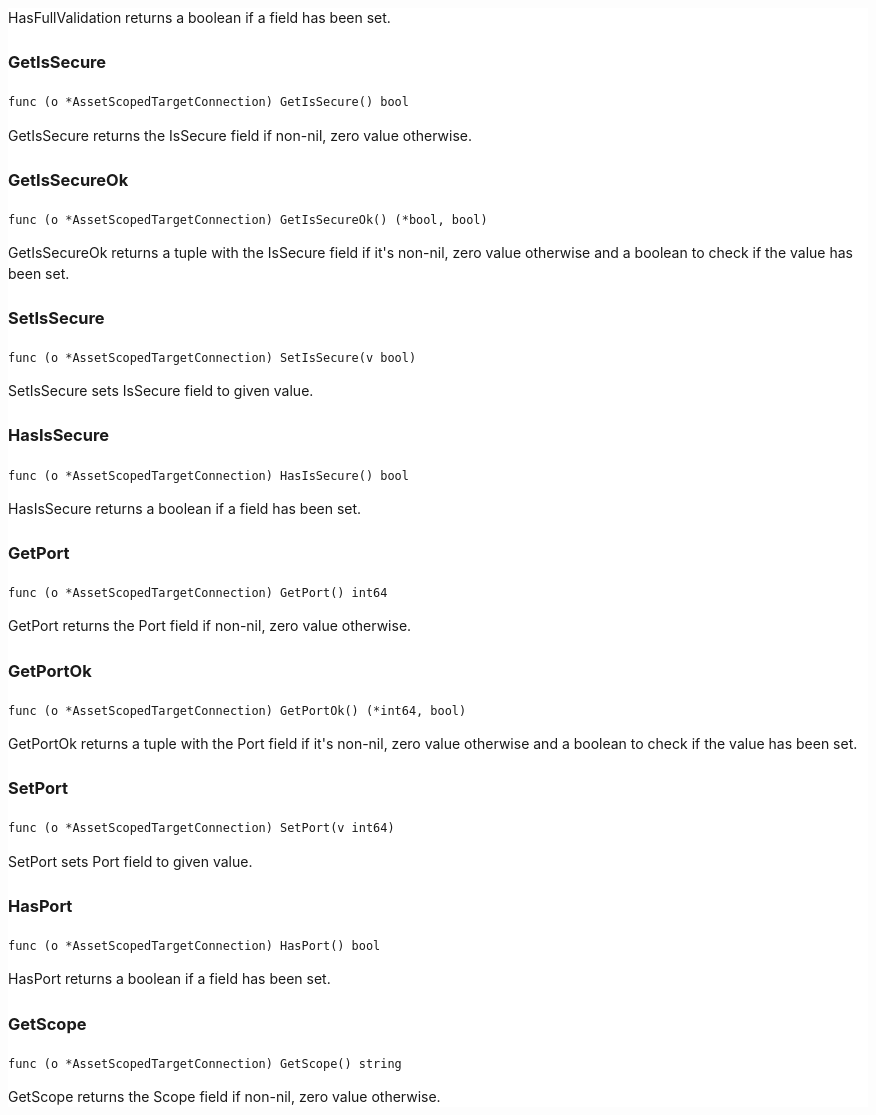 HasFullValidation returns a boolean if a field has been set.

### GetIsSecure

`func (o *AssetScopedTargetConnection) GetIsSecure() bool`

GetIsSecure returns the IsSecure field if non-nil, zero value otherwise.

### GetIsSecureOk

`func (o *AssetScopedTargetConnection) GetIsSecureOk() (*bool, bool)`

GetIsSecureOk returns a tuple with the IsSecure field if it's non-nil, zero value otherwise
and a boolean to check if the value has been set.

### SetIsSecure

`func (o *AssetScopedTargetConnection) SetIsSecure(v bool)`

SetIsSecure sets IsSecure field to given value.

### HasIsSecure

`func (o *AssetScopedTargetConnection) HasIsSecure() bool`

HasIsSecure returns a boolean if a field has been set.

### GetPort

`func (o *AssetScopedTargetConnection) GetPort() int64`

GetPort returns the Port field if non-nil, zero value otherwise.

### GetPortOk

`func (o *AssetScopedTargetConnection) GetPortOk() (*int64, bool)`

GetPortOk returns a tuple with the Port field if it's non-nil, zero value otherwise
and a boolean to check if the value has been set.

### SetPort

`func (o *AssetScopedTargetConnection) SetPort(v int64)`

SetPort sets Port field to given value.

### HasPort

`func (o *AssetScopedTargetConnection) HasPort() bool`

HasPort returns a boolean if a field has been set.

### GetScope

`func (o *AssetScopedTargetConnection) GetScope() string`

GetScope returns the Scope field if non-nil, zero value otherwise.

